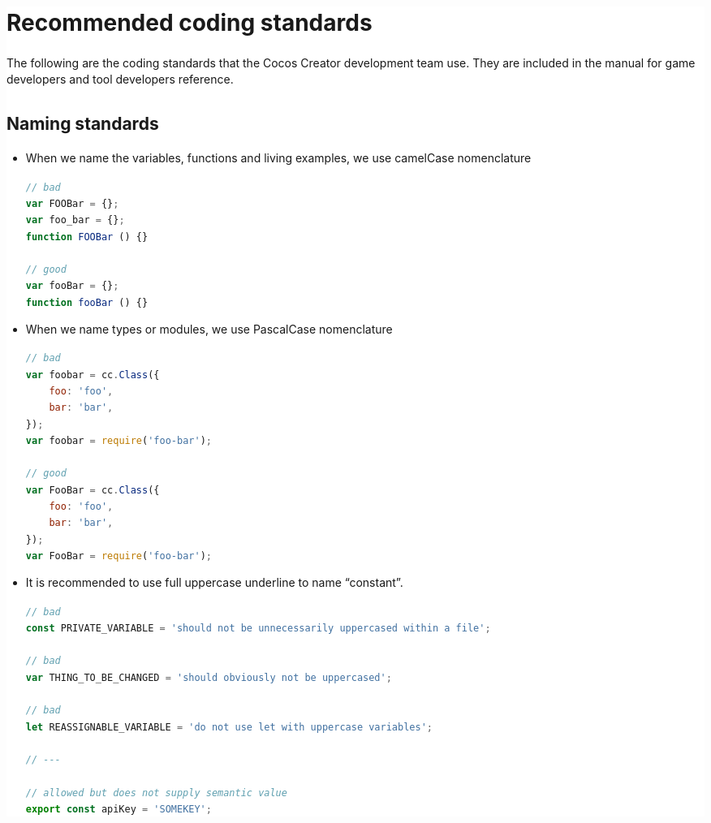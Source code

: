 # Recommended coding standards

The following are the coding standards that the Cocos Creator development team use. They are included in the manual for game developers and tool developers reference.

## Naming standards

 - When we name the variables, functions and living examples, we use camelCase nomenclature

    ```javascript
    // bad
    var FOOBar = {};
    var foo_bar = {};
    function FOOBar () {}

    // good
    var fooBar = {};
    function fooBar () {}
    ```

 - When we name types or modules, we use PascalCase nomenclature

    ```javascript
    // bad
    var foobar = cc.Class({
        foo: 'foo',
        bar: 'bar',
    });
    var foobar = require('foo-bar');

    // good
    var FooBar = cc.Class({
        foo: 'foo',
        bar: 'bar',
    });
    var FooBar = require('foo-bar');
    ```

 - It is recommended to use full uppercase underline to name “constant”.

    ```javascript
    // bad
    const PRIVATE_VARIABLE = 'should not be unnecessarily uppercased within a file';

    // bad
    var THING_TO_BE_CHANGED = 'should obviously not be uppercased';

    // bad
    let REASSIGNABLE_VARIABLE = 'do not use let with uppercase variables';

    // ---

    // allowed but does not supply semantic value
    export const apiKey = 'SOMEKEY';
